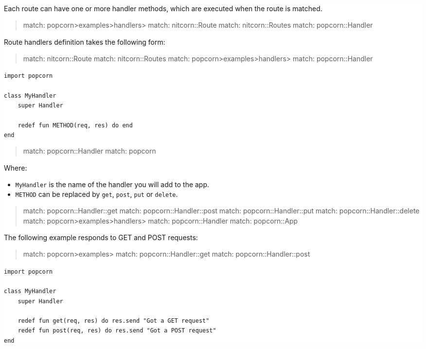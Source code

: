 Each route can have one or more handler methods, which are executed when the route is matched.


> match: popcorn>examples>handlers>
> match: nitcorn::Route
> match: nitcorn::Routes
> match: popcorn::Handler

Route handlers definition takes the following form:


> match: nitcorn::Route
> match: nitcorn::Routes
> match: popcorn>examples>handlers>
> match: popcorn::Handler

~~~nitish
import popcorn

class MyHandler
	super Handler

	redef fun METHOD(req, res) do end
end
~~~


> match: popcorn::Handler
> match: popcorn

Where:

* `MyHandler` is the name of the handler you will add to the app.
* `METHOD` can be replaced by `get`, `post`, `put` or `delete`.


> match: popcorn::Handler::get
> match: popcorn::Handler::post
> match: popcorn::Handler::put
> match: popcorn::Handler::delete
> match: popcorn>examples>handlers>
> match: popcorn::Handler
> match: popcorn::App

The following example responds to GET and POST requests:


> match: popcorn>examples>
> match: popcorn::Handler::get
> match: popcorn::Handler::post

~~~
import popcorn

class MyHandler
	super Handler

	redef fun get(req, res) do res.send "Got a GET request"
	redef fun post(req, res) do res.send "Got a POST request"
end
~~~
